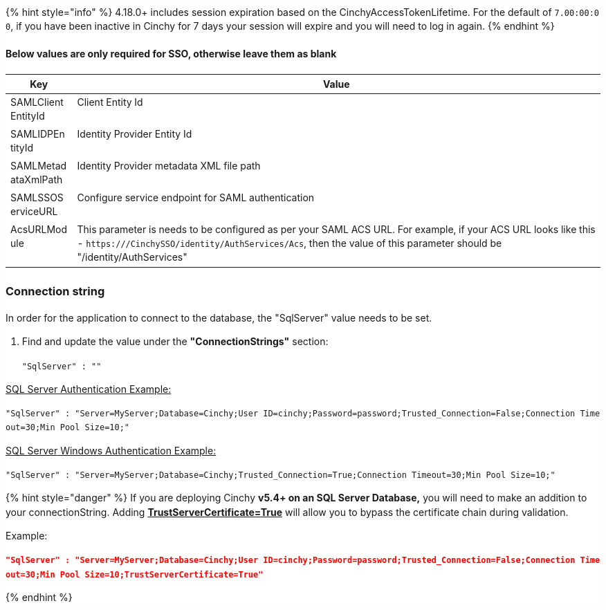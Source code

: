 {% hint style="info" %}
4.18.0+ includes session expiration based on the CinchyAccessTokenLifetime. For the default of `7.00:00:00`, if you have been inactive in Cinchy for 7 days your session will expire and you will need to log in again.
{% endhint %}

#### Below values are only required for SSO, otherwise leave them as blank <a href="#below-values-are-only-required-for-sso-otherwise-leave-them-as-blank" id="below-values-are-only-required-for-sso-otherwise-leave-them-as-blank"></a>

| Key                 | Value                                                                                                                                                                                                                                 |
| ------------------- | ------------------------------------------------------------------------------------------------------------------------------------------------------------------------------------------------------------------------------------- |
| SAMLClientEntityId  | Client Entity Id                                                                                                                                                                                                                      |
| SAMLIDPEntityId     | Identity Provider Entity Id                                                                                                                                                                                                           |
| SAMLMetadataXmlPath | Identity Provider metadata XML file path                                                                                                                                                                                              |
| SAMLSSOServiceURL   | Configure service endpoint for SAML authentication                                                                                                                                                                                    |
| AcsURLModule        | This parameter is needs to be configured as per your SAML ACS URL. For example, if your ACS URL looks like this - `https:///CinchySSO/identity/AuthServices/Acs`, then the value of this parameter should be "/identity/AuthServices" |

### Connection string

In order for the application to connect to the database, the "SqlServer" value needs to be set.

1.  Find and update the value under the **"ConnectionStrings"** section:

    ```
    "SqlServer" : ""
    ```

[SQL Server Authentication Example:](https://www.connectionstrings.com/sql-server/)

```
"SqlServer" : "Server=MyServer;Database=Cinchy;User ID=cinchy;Password=password;Trusted_Connection=False;Connection Timeout=30;Min Pool Size=10;"
```

[SQL Server Windows Authentication Example:](https://www.connectionstrings.com/sql-server/)

```
"SqlServer" : "Server=MyServer;Database=Cinchy;Trusted_Connection=True;Connection Timeout=30;Min Pool Size=10;"
```

{% hint style="danger" %}
If you are deploying Cinchy **v5.4+ on an SQL Server Database,** you will need to make an addition to your connectionString. Adding [**TrustServerCertificate=True**](https://learn.microsoft.com/en-us/dotnet/api/system.data.sqlclient.sqlconnectionstringbuilder.trustservercertificate?view=dotnet-plat-ext-6.0) will allow you to bypass the certificate chain during validation.

Example:

```json
"SqlServer" : "Server=MyServer;Database=Cinchy;User ID=cinchy;Password=password;Trusted_Connection=False;Connection Timeout=30;Min Pool Size=10;TrustServerCertificate=True"
```
{% endhint %}
